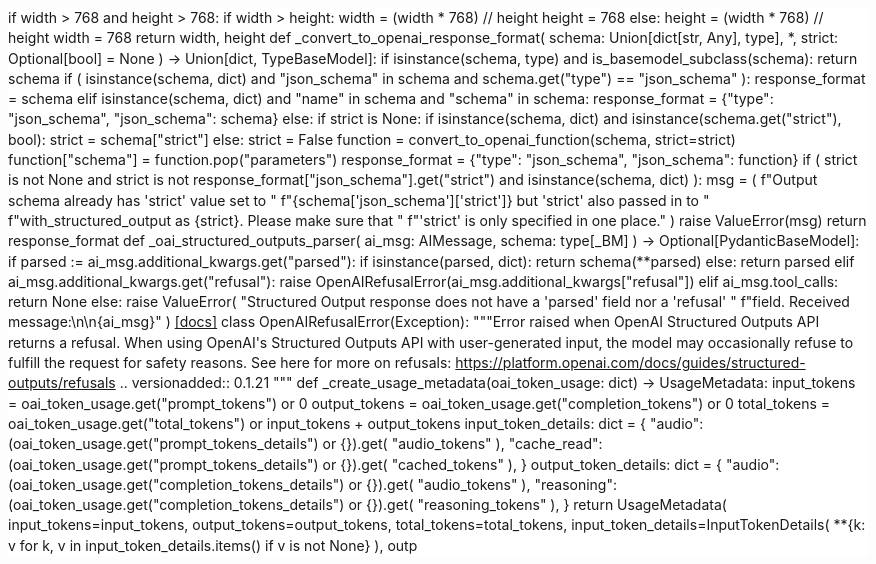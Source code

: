 if width > 768 and height > 768:             if width > height:                 width = (width * 768) // height                 height = 768             else:                 height = (width * 768) // height                 width = 768         return width, height               def _convert_to_openai_response_format(         schema: Union[dict[str, Any], type], *, strict: Optional[bool] = None     ) -> Union[dict, TypeBaseModel]:         if isinstance(schema, type) and is_basemodel_subclass(schema):             return schema              if (             isinstance(schema, dict)             and "json_schema" in schema             and schema.get("type") == "json_schema"         ):             response_format = schema         elif isinstance(schema, dict) and "name" in schema and "schema" in schema:             response_format = {"type": "json_schema", "json_schema": schema}         else:             if strict is None:                 if isinstance(schema, dict) and isinstance(schema.get("strict"), bool):                     strict = schema["strict"]                 else:                     strict = False             function = convert_to_openai_function(schema, strict=strict)             function["schema"] = function.pop("parameters")             response_format = {"type": "json_schema", "json_schema": function}              if (             strict is not None             and strict is not response_format["json_schema"].get("strict")             and isinstance(schema, dict)         ):             msg = (                 f"Output schema already has 'strict' value set to "                 f"{schema['json_schema']['strict']} but 'strict' also passed in to "                 f"with_structured_output as {strict}. Please make sure that "                 f"'strict' is only specified in one place."             )             raise ValueError(msg)         return response_format               def _oai_structured_outputs_parser(         ai_msg: AIMessage, schema: type[_BM]     ) -> Optional[PydanticBaseModel]:         if parsed := ai_msg.additional_kwargs.get("parsed"):             if isinstance(parsed, dict):                 return schema(**parsed)             else:                 return parsed         elif ai_msg.additional_kwargs.get("refusal"):             raise OpenAIRefusalError(ai_msg.additional_kwargs["refusal"])         elif ai_msg.tool_calls:             return None         else:             raise ValueError(                 "Structured Output response does not have a 'parsed' field nor a 'refusal' "                 f"field. Received message:\n\n{ai_msg}"             )                              [[docs]](https://python.langchain.com/api_reference/openai/chat_models/langchain_openai.chat_models.base.OpenAIRefusalError.html#langchain_cerebras.chat_models.OpenAIRefusalError)     class OpenAIRefusalError(Exception):         """Error raised when OpenAI Structured Outputs API returns a refusal.              When using OpenAI's Structured Outputs API with user-generated input, the model         may occasionally refuse to fulfill the request for safety reasons.              See here for more on refusals:         https://platform.openai.com/docs/guides/structured-outputs/refusals              .. versionadded:: 0.1.21         """                              def _create_usage_metadata(oai_token_usage: dict) -> UsageMetadata:         input_tokens = oai_token_usage.get("prompt_tokens") or 0         output_tokens = oai_token_usage.get("completion_tokens") or 0         total_tokens = oai_token_usage.get("total_tokens") or input_tokens + output_tokens         input_token_details: dict = {
"audio": (oai_token_usage.get("prompt_tokens_details") or {}).get(                 "audio_tokens"             ),             "cache_read": (oai_token_usage.get("prompt_tokens_details") or {}).get(                 "cached_tokens"             ),         }         output_token_details: dict = {             "audio": (oai_token_usage.get("completion_tokens_details") or {}).get(                 "audio_tokens"             ),             "reasoning": (oai_token_usage.get("completion_tokens_details") or {}).get(                 "reasoning_tokens"             ),         }         return UsageMetadata(             input_tokens=input_tokens,             output_tokens=output_tokens,             total_tokens=total_tokens,             input_token_details=InputTokenDetails(                 **{k: v for k, v in input_token_details.items() if v is not None}             ),             outp